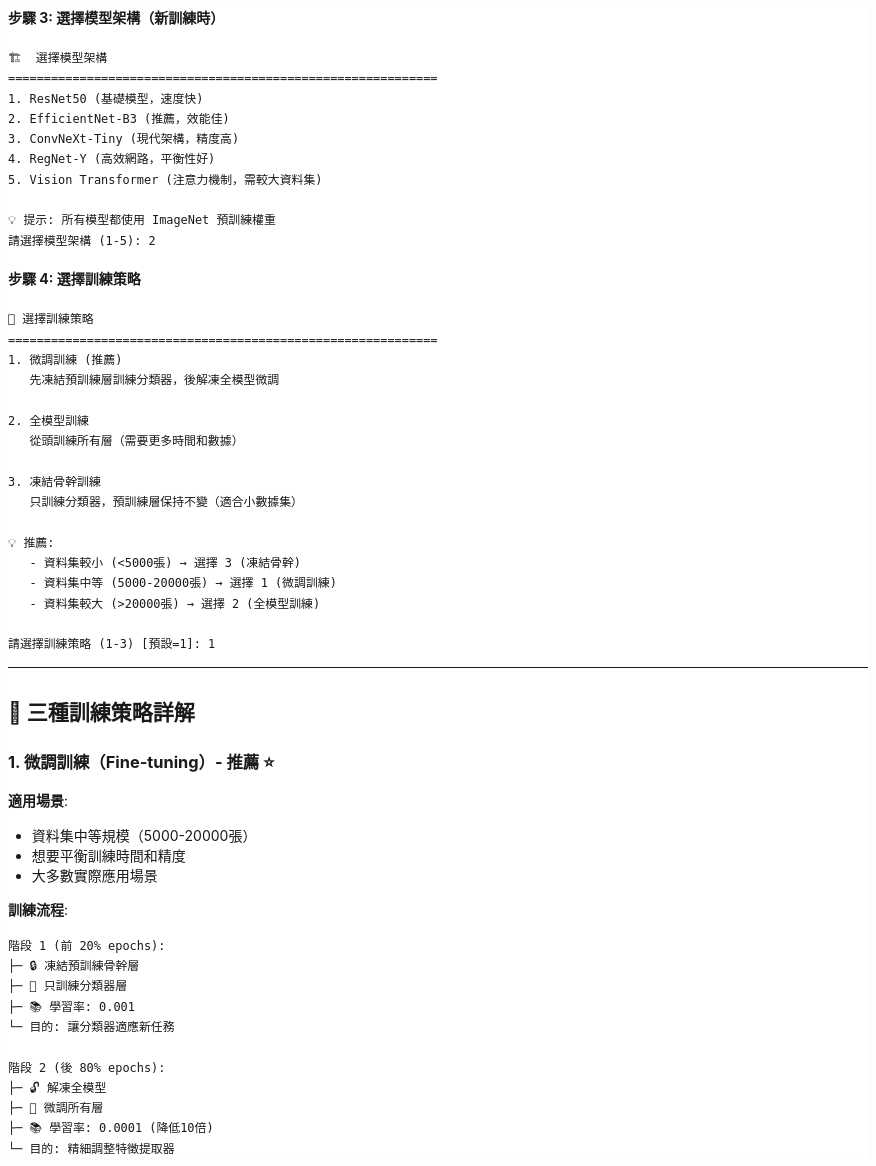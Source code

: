 #### 步驟 3: 選擇模型架構（新訓練時）
```
🏗️  選擇模型架構
============================================================
1. ResNet50 (基礎模型，速度快)
2. EfficientNet-B3 (推薦，效能佳)
3. ConvNeXt-Tiny (現代架構，精度高)
4. RegNet-Y (高效網路，平衡性好)
5. Vision Transformer (注意力機制，需較大資料集)

💡 提示: 所有模型都使用 ImageNet 預訓練權重
請選擇模型架構 (1-5): 2
```

#### 步驟 4: 選擇訓練策略
```
🎯 選擇訓練策略
============================================================
1. 微調訓練 (推薦)
   先凍結預訓練層訓練分類器，後解凍全模型微調

2. 全模型訓練
   從頭訓練所有層（需要更多時間和數據）

3. 凍結骨幹訓練
   只訓練分類器，預訓練層保持不變（適合小數據集）

💡 推薦:
   - 資料集較小 (<5000張) → 選擇 3 (凍結骨幹)
   - 資料集中等 (5000-20000張) → 選擇 1 (微調訓練)
   - 資料集較大 (>20000張) → 選擇 2 (全模型訓練)

請選擇訓練策略 (1-3) [預設=1]: 1
```

---

## 🎯 三種訓練策略詳解

### 1. 微調訓練（Fine-tuning）- 推薦 ⭐

**適用場景**: 
- 資料集中等規模（5000-20000張）
- 想要平衡訓練時間和精度
- 大多數實際應用場景

**訓練流程**:
```
階段 1 (前 20% epochs):
├─ 🔒 凍結預訓練骨幹層
├─ 🎯 只訓練分類器層
├─ 📚 學習率: 0.001
└─ 目的: 讓分類器適應新任務

階段 2 (後 80% epochs):
├─ 🔓 解凍全模型
├─ 🎯 微調所有層
├─ 📚 學習率: 0.0001 (降低10倍)
└─ 目的: 精細調整特徵提取器
```
